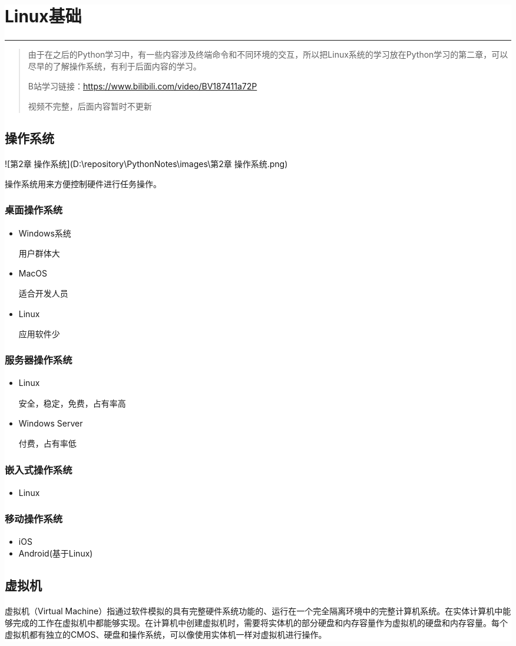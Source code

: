 # Linux基础

---

>由于在之后的Python学习中，有一些内容涉及终端命令和不同环境的交互，所以把Linux系统的学习放在Python学习的第二章，可以尽早的了解操作系统，有利于后面内容的学习。
>
>B站学习链接：https://www.bilibili.com/video/BV187411a72P
>
>视频不完整，后面内容暂时不更新

## 操作系统

![第2章 操作系统](D:\repository\PythonNotes\images\第2章 操作系统.png)

操作系统用来方便控制硬件进行任务操作。

### 桌面操作系统

- Windows系统

  用户群体大

- MacOS

  适合开发人员

- Linux

  应用软件少

### 服务器操作系统

- Linux

  安全，稳定，免费，占有率高

- Windows Server

  付费，占有率低

### 嵌入式操作系统

- Linux

### 移动操作系统

- iOS
- Android(基于Linux)

## 虚拟机

虚拟机（Virtual Machine）指通过软件模拟的具有完整硬件系统功能的、运行在一个完全隔离环境中的完整计算机系统。在实体计算机中能够完成的工作在虚拟机中都能够实现。在计算机中创建虚拟机时，需要将实体机的部分硬盘和内存容量作为虚拟机的硬盘和内存容量。每个虚拟机都有独立的CMOS、硬盘和操作系统，可以像使用实体机一样对虚拟机进行操作。
